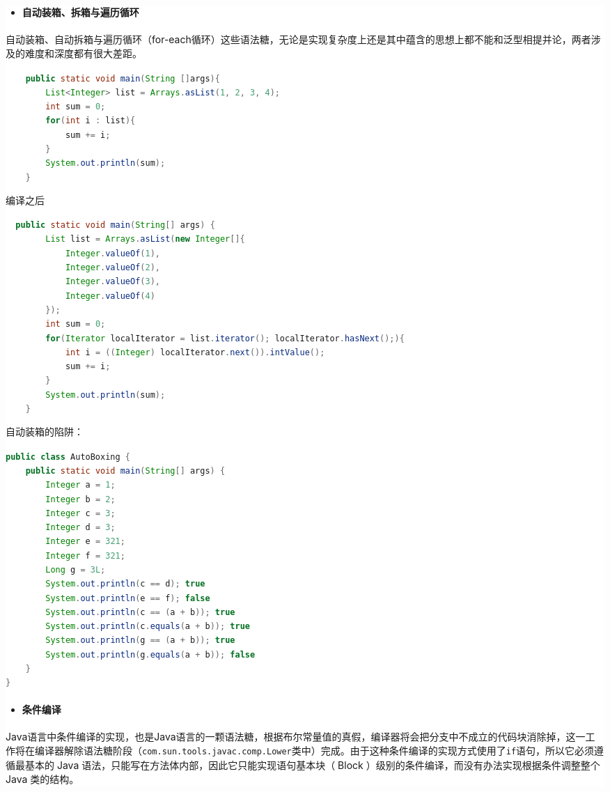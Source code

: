 - #### 自动装箱、拆箱与遍历循环

自动装箱、自动拆箱与遍历循环（for-each循环）这些语法糖，无论是实现复杂度上还是其中蕴含的思想上都不能和泛型相提并论，两者涉及的难度和深度都有很大差距。

```java
    public static void main(String []args){ 
        List<Integer> list = Arrays.asList(1, 2, 3, 4);
        int sum = 0;
        for(int i : list){
            sum += i;
        }
        System.out.println(sum);
    }
```

编译之后

```java
  public static void main(String[] args) {
        List list = Arrays.asList(new Integer[]{
            Integer.valueOf(1),
            Integer.valueOf(2),
            Integer.valueOf(3),
            Integer.valueOf(4)
        });
        int sum = 0;
        for(Iterator localIterator = list.iterator(); localIterator.hasNext();){
            int i = ((Integer) localIterator.next()).intValue();
            sum += i;
        }
        System.out.println(sum);
    }
```


自动装箱的陷阱：

```java
public class AutoBoxing {
    public static void main(String[] args) {
        Integer a = 1;
        Integer b = 2;
        Integer c = 3;
        Integer d = 3;
        Integer e = 321;
        Integer f = 321;
        Long g = 3L;
        System.out.println(c == d); true
        System.out.println(e == f); false
        System.out.println(c == (a + b)); true
        System.out.println(c.equals(a + b)); true
        System.out.println(g == (a + b)); true
        System.out.println(g.equals(a + b)); false
    }
}
```

- #### 条件编译

Java语言中条件编译的实现，也是Java语言的一颗语法糖，根据布尔常量值的真假，编译器将会把分支中不成立的代码块消除掉，这一工作将在编译器解除语法糖阶段（`com.sun.tools.javac.comp.Lower`类中）完成。由于这种条件编译的实现方式使用了`if`语句，所以它必须遵循最基本的 Java 语法，只能写在方法体内部，因此它只能实现语句基本块（ Block ）级别的条件编译，而没有办法实现根据条件调整整个 Java 类的结构。
